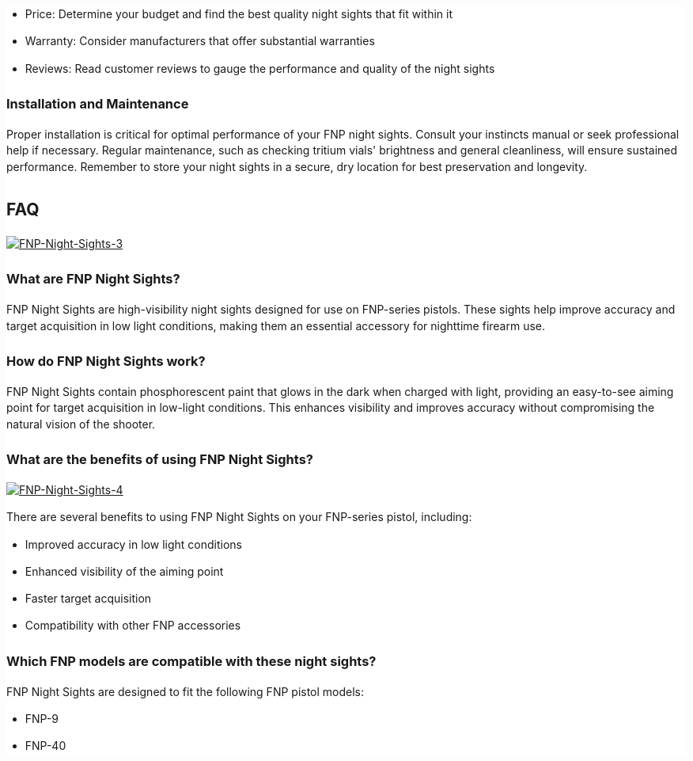 * Price: Determine your budget and find the best quality night sights that fit within it

* Warranty: Consider manufacturers that offer substantial warranties

* Reviews: Read customer reviews to gauge the performance and quality of the night sights


### Installation and Maintenance

Proper installation is critical for optimal performance of your FNP night sights. Consult your instincts manual or seek professional help if necessary. Regular maintenance, such as checking tritium vials' brightness and general cleanliness, will ensure sustained performance. Remember to store your night sights in a secure, dry location for best preservation and longevity. 


## FAQ

<div><a href="https://serp.ly/@universityofguns/amazon/fnp-night-sights?utm_source=universityofguns&utm_medium=organic&utm_campaign=website"><img src="https://imagedelivery.net/vy2bglCGN6hEeWOnSe2c7A/FNP-Night-Sights-3/w=720,h=540,fit=pad,background=black" alt="FNP-Night-Sights-3"></a></div>


### What are FNP Night Sights?

FNP Night Sights are high-visibility night sights designed for use on FNP-series pistols. These sights help improve accuracy and target acquisition in low light conditions, making them an essential accessory for nighttime firearm use. 


### How do FNP Night Sights work?

FNP Night Sights contain phosphorescent paint that glows in the dark when charged with light, providing an easy-to-see aiming point for target acquisition in low-light conditions. This enhances visibility and improves accuracy without compromising the natural vision of the shooter. 


### What are the benefits of using FNP Night Sights?

<div><a href="https://serp.ly/@universityofguns/amazon/fnp-night-sights?utm_source=universityofguns&utm_medium=organic&utm_campaign=website"><img src="https://imagedelivery.net/vy2bglCGN6hEeWOnSe2c7A/FNP-Night-Sights-4/w=720,h=540,fit=pad,background=black" alt="FNP-Night-Sights-4"></a></div>

There are several benefits to using FNP Night Sights on your FNP-series pistol, including: 

* Improved accuracy in low light conditions

* Enhanced visibility of the aiming point

* Faster target acquisition

* Compatibility with other FNP accessories


### Which FNP models are compatible with these night sights?

FNP Night Sights are designed to fit the following FNP pistol models: 

* FNP-9

* FNP-40
